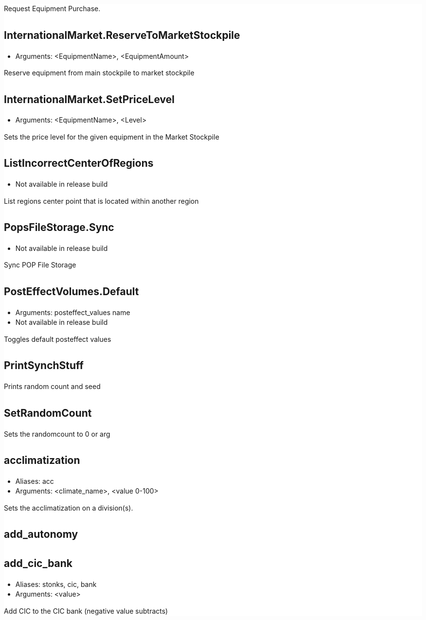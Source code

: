 Request Equipment Purchase.

## InternationalMarket.ReserveToMarketStockpile
* Arguments: \<EquipmentName\>, \<EquipmentAmount\>

Reserve equipment from main stockpile to market stockpile

## InternationalMarket.SetPriceLevel
* Arguments: \<EquipmentName\>, \<Level\>

Sets the price level for the given equipment in the Market Stockpile

## ListIncorrectCenterOfRegions
* Not available in release build

List regions center point that is located within another region

## PopsFileStorage.Sync
* Not available in release build

Sync POP File Storage

## PostEffectVolumes.Default
* Arguments: posteffect_values name
* Not available in release build

Toggles default posteffect values

## PrintSynchStuff

Prints random count and seed

## SetRandomCount

Sets the randomcount to 0 or arg

## acclimatization
* Aliases: acc
* Arguments: \<climate_name\>, \<value 0-100\>

Sets the acclimatization on a division(s).

## add_autonomy
## add_cic_bank
* Aliases: stonks, cic, bank
* Arguments: \<value\>

Add CIC to the CIC bank (negative value subtracts)
